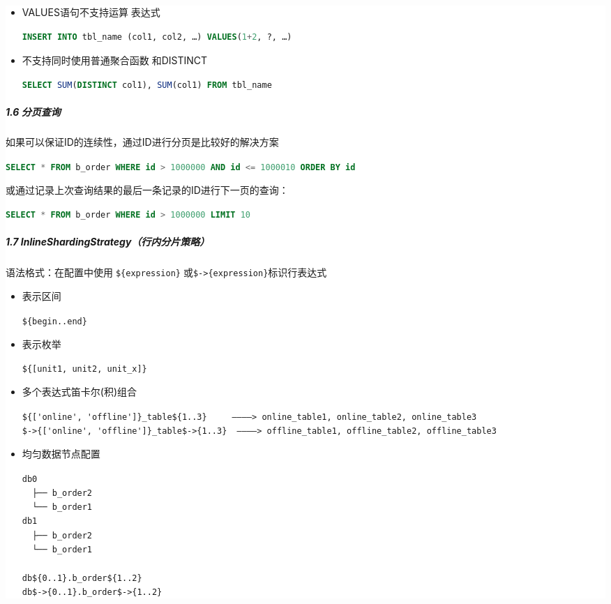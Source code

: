 - VALUES语句不支持运算 表达式

  ```sql
  INSERT INTO tbl_name (col1, col2, …) VALUES(1+2, ?, …) 
  ```

- 不支持同时使用普通聚合函数 和DISTINCT

  ```sql
  SELECT SUM(DISTINCT col1), SUM(col1) FROM tbl_name
  ```



##### 1.6 分页查询

如果可以保证ID的连续性，通过ID进行分页是比较好的解决方案

```sql
SELECT * FROM b_order WHERE id > 1000000 AND id <= 1000010 ORDER BY id
```

或通过记录上次查询结果的最后一条记录的ID进行下一页的查询：

```sql
SELECT * FROM b_order WHERE id > 1000000 LIMIT 10
```



##### 1.7 InlineShardingStrategy（行内分片策略）

语法格式：在配置中使用 `${expression}` 或​ `$->{expression}`标识行表达式

- 表示区间

  ```
  ${begin..end}
  ```

- 表示枚举

  ```
  ${[unit1, unit2, unit_x]}
  ```

- 多个表达式笛卡尔(积)组合

  ```
  ${['online', 'offline']}_table${1..3}     ————> online_table1, online_table2, online_table3
  $->{['online', 'offline']}_table$->{1..3}  ————> offline_table1, offline_table2, offline_table3
  ```

- 均匀数据节点配置

  ```
  db0
   	├── b_order2 
   	└── b_order1 
  db1
  	├── b_order2 
  	└── b_order1
  	
  db${0..1}.b_order${1..2} 
  db$->{0..1}.b_order$->{1..2}
  ```
